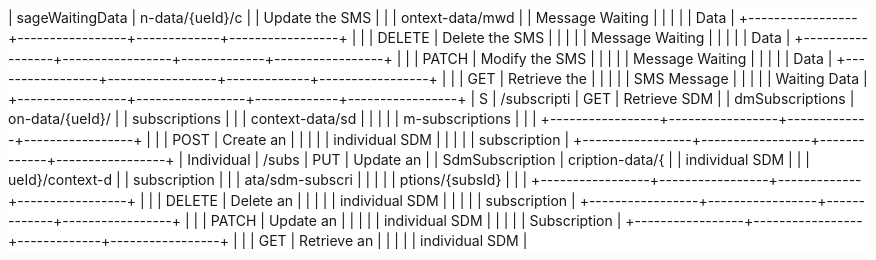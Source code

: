| sageWaitingData | n-data/{ueId}/c |             | Update the SMS  |
|                 | ontext-data/mwd |             | Message Waiting |
|                 |                 |             | Data            |
+-----------------+-----------------+-------------+-----------------+
|                 |                 | DELETE      | Delete the SMS  |
|                 |                 |             | Message Waiting |
|                 |                 |             | Data            |
+-----------------+-----------------+-------------+-----------------+
|                 |                 | PATCH       | Modify the SMS  |
|                 |                 |             | Message Waiting |
|                 |                 |             | Data            |
+-----------------+-----------------+-------------+-----------------+
|                 |                 | GET         | Retrieve the    |
|                 |                 |             | SMS Message     |
|                 |                 |             | Waiting Data    |
+-----------------+-----------------+-------------+-----------------+
| S               | /subscripti     | GET         | Retrieve SDM    |
| dmSubscriptions | on-data/{ueId}/ |             | subscriptions   |
|                 | context-data/sd |             |                 |
|                 | m-subscriptions |             |                 |
+-----------------+-----------------+-------------+-----------------+
|                 |                 | POST        | Create an       |
|                 |                 |             | individual SDM  |
|                 |                 |             | subscription    |
+-----------------+-----------------+-------------+-----------------+
| Individual      | /subs           | PUT         | Update an       |
| SdmSubscription | cription-data/{ |             | individual SDM  |
|                 | ueId}/context-d |             | subscription    |
|                 | ata/sdm-subscri |             |                 |
|                 | ptions/{subsId} |             |                 |
+-----------------+-----------------+-------------+-----------------+
|                 |                 | DELETE      | Delete an       |
|                 |                 |             | individual SDM  |
|                 |                 |             | subscription    |
+-----------------+-----------------+-------------+-----------------+
|                 |                 | PATCH       | Update an       |
|                 |                 |             | individual SDM  |
|                 |                 |             | Subscription    |
+-----------------+-----------------+-------------+-----------------+
|                 |                 | GET         | Retrieve an     |
|                 |                 |             | individual SDM  |